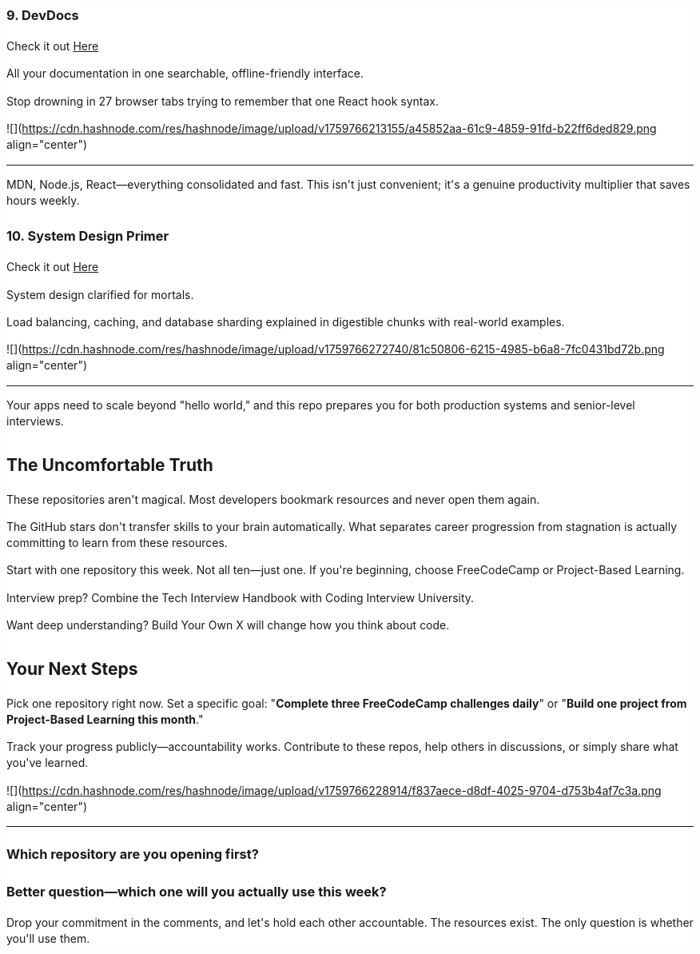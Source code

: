 ### **9\. DevDocs**

Check it out [Here](https://github.com/freeCodeCamp/devdocs)

All your documentation in one searchable, offline-friendly interface.

Stop drowning in 27 browser tabs trying to remember that one React hook syntax.

![](https://cdn.hashnode.com/res/hashnode/image/upload/v1759766213155/a45852aa-61c9-4859-91fd-b22ff6ded829.png align="center")

---

MDN, Node.js, React—everything consolidated and fast. This isn't just convenient; it's a genuine productivity multiplier that saves hours weekly.

### **10\. System Design Primer**

Check it out [Here](https://github.com/donnemartin/system-design-primer)

System design clarified for mortals.

Load balancing, caching, and database sharding explained in digestible chunks with real-world examples.

![](https://cdn.hashnode.com/res/hashnode/image/upload/v1759766272740/81c50806-6215-4985-b6a8-7fc0431bd72b.png align="center")

---

Your apps need to scale beyond "hello world," and this repo prepares you for both production systems and senior-level interviews.

## **The Uncomfortable Truth**

These repositories aren't magical. Most developers bookmark resources and never open them again.

The GitHub stars don't transfer skills to your brain automatically. What separates career progression from stagnation is actually committing to learn from these resources.

Start with one repository this week. Not all ten—just one. If you're beginning, choose FreeCodeCamp or Project-Based Learning.

Interview prep? Combine the Tech Interview Handbook with Coding Interview University.

Want deep understanding? Build Your Own X will change how you think about code.

## **Your Next Steps**

Pick one repository right now. Set a specific goal: "**Complete three FreeCodeCamp challenges daily**" or "**Build one project from Project-Based Learning this month**."

Track your progress publicly—accountability works. Contribute to these repos, help others in discussions, or simply share what you've learned.

![](https://cdn.hashnode.com/res/hashnode/image/upload/v1759766228914/f837aece-d8df-4025-9704-d753b4af7c3a.png align="center")

---

### **Which repository are you opening first?**

### **Better question—which one will you actually use this week?**

Drop your commitment in the comments, and let's hold each other accountable. The resources exist. The only question is whether you'll use them.